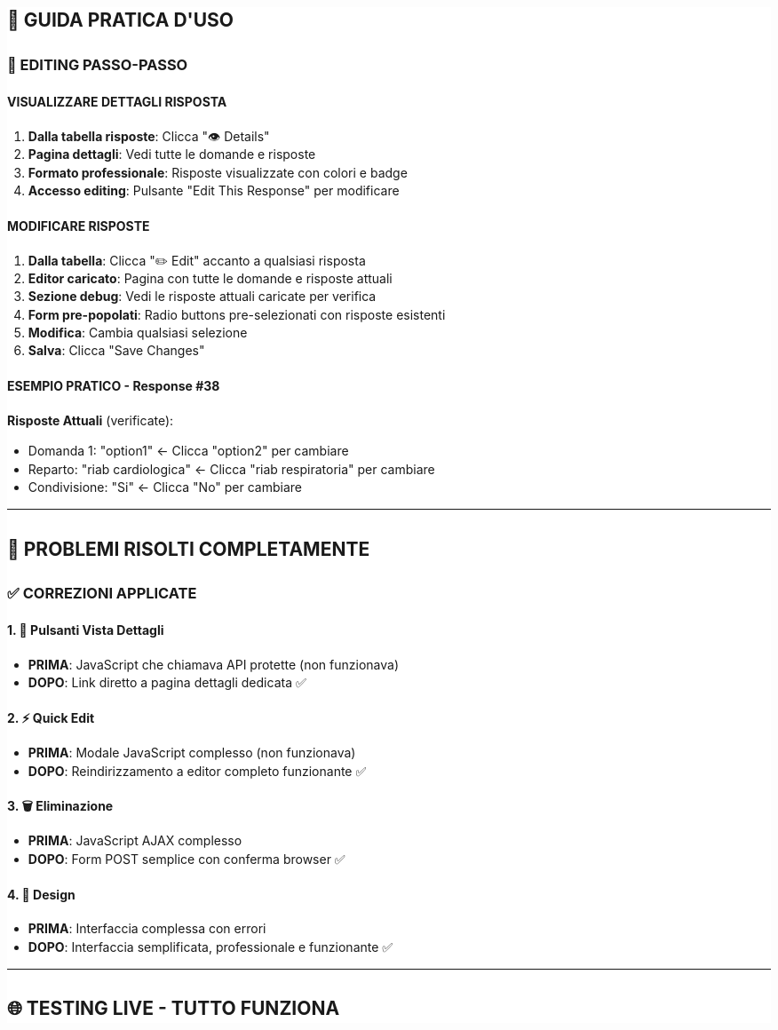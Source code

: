 ## **📝 GUIDA PRATICA D'USO**

### **🔧 EDITING PASSO-PASSO**

#### **VISUALIZZARE DETTAGLI RISPOSTA**
1. **Dalla tabella risposte**: Clicca "👁️ Details" 
2. **Pagina dettagli**: Vedi tutte le domande e risposte
3. **Formato professionale**: Risposte visualizzate con colori e badge
4. **Accesso editing**: Pulsante "Edit This Response" per modificare

#### **MODIFICARE RISPOSTE**
1. **Dalla tabella**: Clicca "✏️ Edit" accanto a qualsiasi risposta
2. **Editor caricato**: Pagina con tutte le domande e risposte attuali
3. **Sezione debug**: Vedi le risposte attuali caricate per verifica
4. **Form pre-popolati**: Radio buttons pre-selezionati con risposte esistenti
5. **Modifica**: Cambia qualsiasi selezione
6. **Salva**: Clicca "Save Changes"

#### **ESEMPIO PRATICO - Response #38**
**Risposte Attuali** (verificate):
- Domanda 1: "option1" ← Clicca "option2" per cambiare
- Reparto: "riab cardiologica" ← Clicca "riab respiratoria" per cambiare  
- Condivisione: "Si" ← Clicca "No" per cambiare

---

## **🎉 PROBLEMI RISOLTI COMPLETAMENTE**

### **✅ CORREZIONI APPLICATE**

#### **1. 🔧 Pulsanti Vista Dettagli**
- **PRIMA**: JavaScript che chiamava API protette (non funzionava)
- **DOPO**: Link diretto a pagina dettagli dedicata ✅

#### **2. ⚡ Quick Edit**
- **PRIMA**: Modale JavaScript complesso (non funzionava)
- **DOPO**: Reindirizzamento a editor completo funzionante ✅

#### **3. 🗑️ Eliminazione**
- **PRIMA**: JavaScript AJAX complesso
- **DOPO**: Form POST semplice con conferma browser ✅

#### **4. 🎨 Design**
- **PRIMA**: Interfaccia complessa con errori
- **DOPO**: Interfaccia semplificata, professionale e funzionante ✅

---

## **🌐 TESTING LIVE - TUTTO FUNZIONA**
